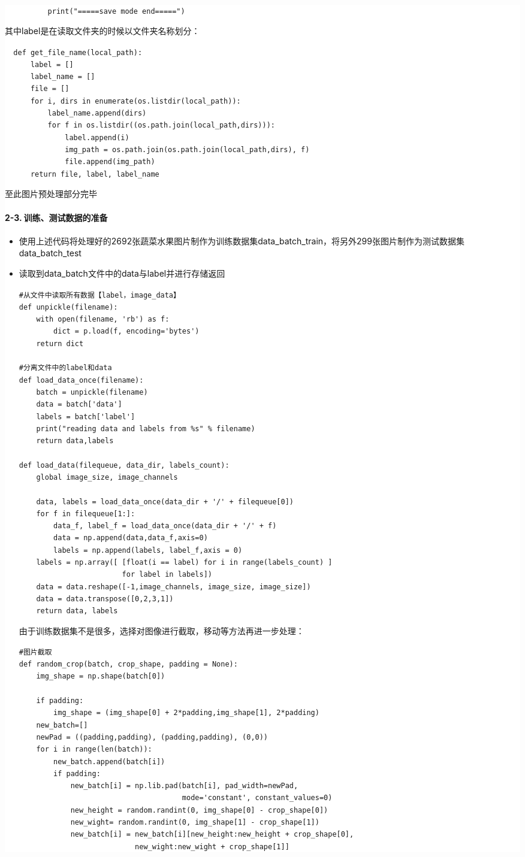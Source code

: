               print("=====save mode end=====")
  其中label是在读取文件夹的时候以文件夹名称划分：
  
      def get_file_name(local_path):
          label = []
          label_name = []
          file = []
          for i, dirs in enumerate(os.listdir(local_path)):
              label_name.append(dirs)
              for f in os.listdir((os.path.join(local_path,dirs))):
                  label.append(i)
                  img_path = os.path.join(os.path.join(local_path,dirs), f)
                  file.append(img_path)
          return file, label, label_name
  至此图片预处理部分完毕

#### 2-3. 训练、测试数据的准备

- 使用上述代码将处理好的2692张蔬菜水果图片制作为训练数据集data_batch_train，将另外299张图片制作为测试数据集data_batch_test
- 读取到data_batch文件中的data与label并进行存储返回

      #从文件中读取所有数据【label，image_data】
      def unpickle(filename):
          with open(filename, 'rb') as f:
              dict = p.load(f, encoding='bytes')
          return dict
      
      #分离文件中的label和data
      def load_data_once(filename):
          batch = unpickle(filename)
          data = batch['data']
          labels = batch['label']
          print("reading data and labels from %s" % filename)
          return data,labels
      
      def load_data(filequeue, data_dir, labels_count):
          global image_size, image_channels
      
          data, labels = load_data_once(data_dir + '/' + filequeue[0])
          for f in filequeue[1:]:
              data_f, label_f = load_data_once(data_dir + '/' + f)
              data = np.append(data,data_f,axis=0)
              labels = np.append(labels, label_f,axis = 0)
          labels = np.array([ [float(i == label) for i in range(labels_count) ]
                              for label in labels])
          data = data.reshape([-1,image_channels, image_size, image_size])
          data = data.transpose([0,2,3,1])
          return data, labels
  由于训练数据集不是很多，选择对图像进行截取，移动等方法再进一步处理：
  
      #图片截取
      def random_crop(batch, crop_shape, padding = None):
          img_shape = np.shape(batch[0])
      
          if padding:
              img_shape = (img_shape[0] + 2*padding,img_shape[1], 2*padding)
          new_batch=[]
          newPad = ((padding,padding), (padding,padding), (0,0))
          for i in range(len(batch)):
              new_batch.append(batch[i])
              if padding:
                  new_batch[i] = np.lib.pad(batch[i], pad_width=newPad,
                                            mode='constant', constant_values=0)
                  new_height = random.randint(0, img_shape[0] - crop_shape[0])
                  new_wight= random.randint(0, img_shape[1] - crop_shape[1])
                  new_batch[i] = new_batch[i][new_height:new_height + crop_shape[0],
                                 new_wight:new_wight + crop_shape[1]]